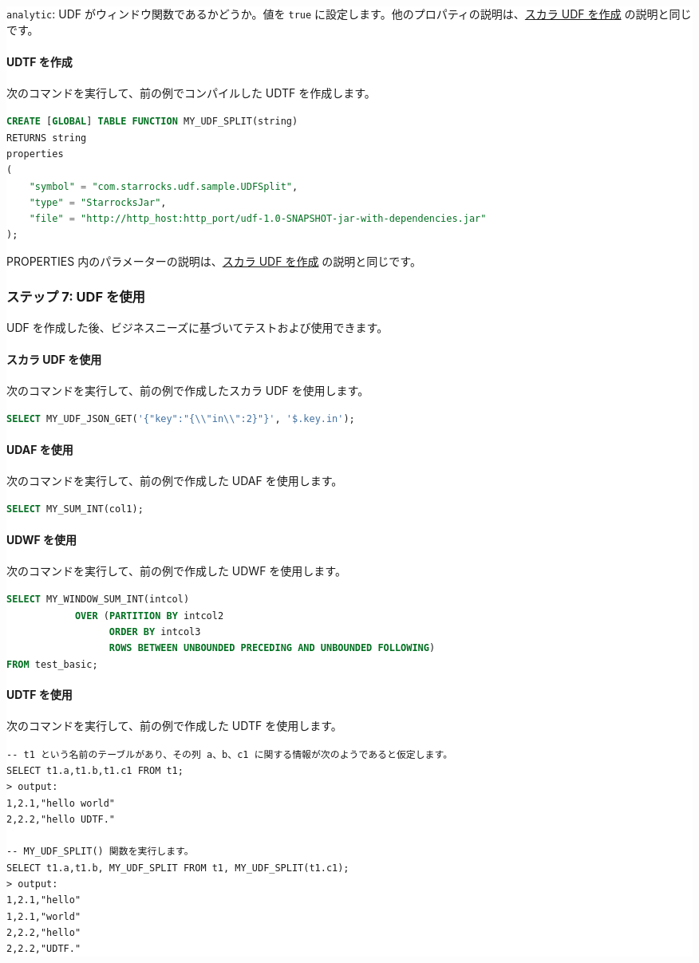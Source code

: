 `analytic`: UDF がウィンドウ関数であるかどうか。値を `true` に設定します。他のプロパティの説明は、[スカラ UDF を作成](#create-a-scalar-udf) の説明と同じです。

#### UDTF を作成

次のコマンドを実行して、前の例でコンパイルした UDTF を作成します。

```SQL
CREATE [GLOBAL] TABLE FUNCTION MY_UDF_SPLIT(string)
RETURNS string
properties 
(
    "symbol" = "com.starrocks.udf.sample.UDFSplit", 
    "type" = "StarrocksJar", 
    "file" = "http://http_host:http_port/udf-1.0-SNAPSHOT-jar-with-dependencies.jar"
);
```

PROPERTIES 内のパラメーターの説明は、[スカラ UDF を作成](#create-a-scalar-udf) の説明と同じです。

### ステップ 7: UDF を使用

UDF を作成した後、ビジネスニーズに基づいてテストおよび使用できます。

#### スカラ UDF を使用

次のコマンドを実行して、前の例で作成したスカラ UDF を使用します。

```SQL
SELECT MY_UDF_JSON_GET('{"key":"{\\"in\\":2}"}', '$.key.in');
```

#### UDAF を使用

次のコマンドを実行して、前の例で作成した UDAF を使用します。

```SQL
SELECT MY_SUM_INT(col1);
```

#### UDWF を使用

次のコマンドを実行して、前の例で作成した UDWF を使用します。

```SQL
SELECT MY_WINDOW_SUM_INT(intcol) 
            OVER (PARTITION BY intcol2
                  ORDER BY intcol3
                  ROWS BETWEEN UNBOUNDED PRECEDING AND UNBOUNDED FOLLOWING)
FROM test_basic;
```

#### UDTF を使用

次のコマンドを実行して、前の例で作成した UDTF を使用します。

```Plain
-- t1 という名前のテーブルがあり、その列 a、b、c1 に関する情報が次のようであると仮定します。
SELECT t1.a,t1.b,t1.c1 FROM t1;
> output:
1,2.1,"hello world"
2,2.2,"hello UDTF."

-- MY_UDF_SPLIT() 関数を実行します。
SELECT t1.a,t1.b, MY_UDF_SPLIT FROM t1, MY_UDF_SPLIT(t1.c1); 
> output:
1,2.1,"hello"
1,2.1,"world"
2,2.2,"hello"
2,2.2,"UDTF."
```